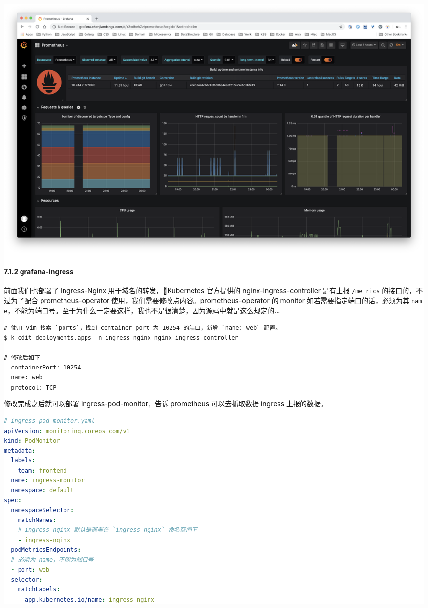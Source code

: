 ![grafana-prometheus](./images/grafana-prometheus.png)

#### 7.1.2 grafana-ingress

前面我们也部署了 Ingress-Nginx 用于域名的转发，Kubernetes 官方提供的 nginx-ingress-controller 是有上报 `/metrics` 的接口的，不过为了配合 prometheus-operator 使用，我们需要修改点内容。prometheus-operator 的 monitor 如若需要指定端口的话，必须为其 `name`，不能为端口号。至于为什么一定要这样，我也不是很清楚，因为源码中就是这么规定的...

```shell
# 使用 vim 搜索 `ports`，找到 container port 为 10254 的端口，新增 `name: web` 配置。
$ k edit deployments.apps -n ingress-nginx nginx-ingress-controller

# 修改后如下
- containerPort: 10254
  name: web
  protocol: TCP
```

修改完成之后就可以部署 ingress-pod-monitor，告诉 prometheus 可以去抓取数据 ingress 上报的数据。
```yaml
# ingress-pod-monitor.yaml
apiVersion: monitoring.coreos.com/v1
kind: PodMonitor
metadata:
  labels:
    team: frontend
  name: ingress-monitor
  namespace: default
spec:
  namespaceSelector:
    matchNames:
    # ingress-nginx 默认是部署在 `ingress-nginx` 命名空间下
    - ingress-nginx
  podMetricsEndpoints:
  # 必须为 name，不能为端口号
  - port: web
  selector:
    matchLabels:
      app.kubernetes.io/name: ingress-nginx
```